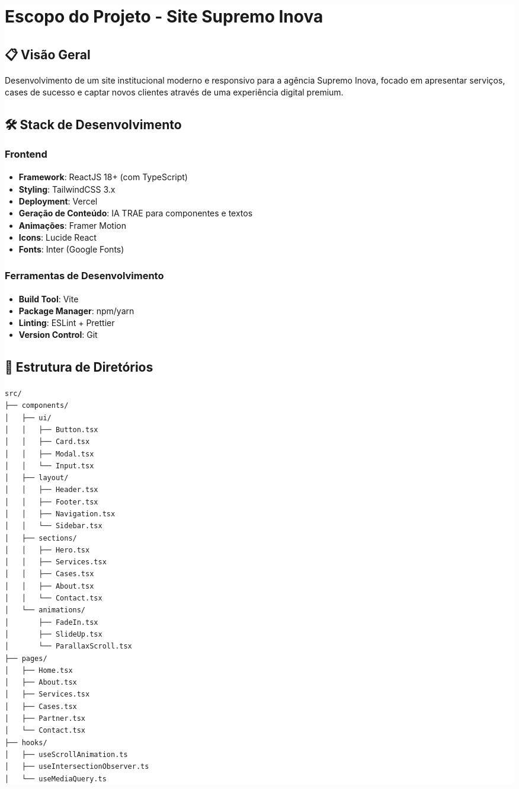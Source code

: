 # Escopo do Projeto - Site Supremo Inova

## 📋 Visão Geral
Desenvolvimento de um site institucional moderno e responsivo para a agência Supremo Inova, focado em apresentar serviços, cases de sucesso e captar novos clientes através de uma experiência digital premium.

## 🛠️ Stack de Desenvolvimento

### Frontend
- **Framework**: ReactJS 18+ (com TypeScript)
- **Styling**: TailwindCSS 3.x
- **Deployment**: Vercel
- **Geração de Conteúdo**: IA TRAE para componentes e textos
- **Animações**: Framer Motion
- **Icons**: Lucide React
- **Fonts**: Inter (Google Fonts)

### Ferramentas de Desenvolvimento
- **Build Tool**: Vite
- **Package Manager**: npm/yarn
- **Linting**: ESLint + Prettier
- **Version Control**: Git

## 📁 Estrutura de Diretórios

```
src/
├── components/
│   ├── ui/
│   │   ├── Button.tsx
│   │   ├── Card.tsx
│   │   ├── Modal.tsx
│   │   └── Input.tsx
│   ├── layout/
│   │   ├── Header.tsx
│   │   ├── Footer.tsx
│   │   ├── Navigation.tsx
│   │   └── Sidebar.tsx
│   ├── sections/
│   │   ├── Hero.tsx
│   │   ├── Services.tsx
│   │   ├── Cases.tsx
│   │   ├── About.tsx
│   │   └── Contact.tsx
│   └── animations/
│       ├── FadeIn.tsx
│       ├── SlideUp.tsx
│       └── ParallaxScroll.tsx
├── pages/
│   ├── Home.tsx
│   ├── About.tsx
│   ├── Services.tsx
│   ├── Cases.tsx
│   ├── Partner.tsx
│   └── Contact.tsx
├── hooks/
│   ├── useScrollAnimation.ts
│   ├── useIntersectionObserver.ts
│   └── useMediaQuery.ts
```